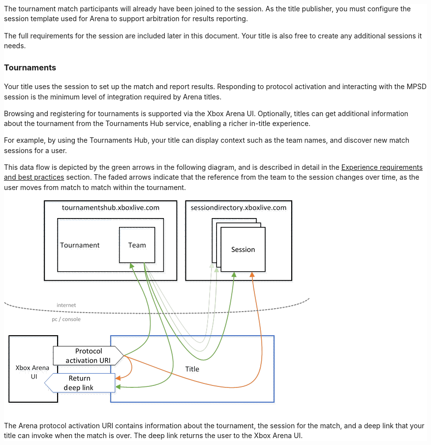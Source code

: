 The tournament match participants will already have been joined to the session.
As the title publisher, you must configure the session template used for Arena to support arbitration for results reporting.

The full requirements for the session are included later in this document.
Your title is also free to create any additional sessions it needs.


### Tournaments

Your title uses the session to set up the match and report results.
Responding to protocol activation and interacting with the MPSD session is the minimum level of integration required by Arena titles.

Browsing and registering for tournaments is supported via the Xbox Arena UI.
Optionally, titles can get additional information about the tournament from the Tournaments Hub service, enabling a richer in-title experience.

For example, by using the Tournaments Hub, your title can display context such as the team names, and discover new match sessions for a user.

This data flow is depicted by the green arrows in the following diagram, and is described in detail in the [Experience requirements and best practices](#experience-requirements-and-best-practices) section.
The faded arrows indicate that the reference from the team to the session changes over time, as the user moves from match to match within the tournament.

![Tournament call control flowchart](live-arena-title-integration-images/tournament-flow.png)

The Arena protocol activation URI contains information about the tournament, the session for the match, and a deep link that your title can invoke when the match is over.
The deep link returns the user to the Xbox Arena UI.
